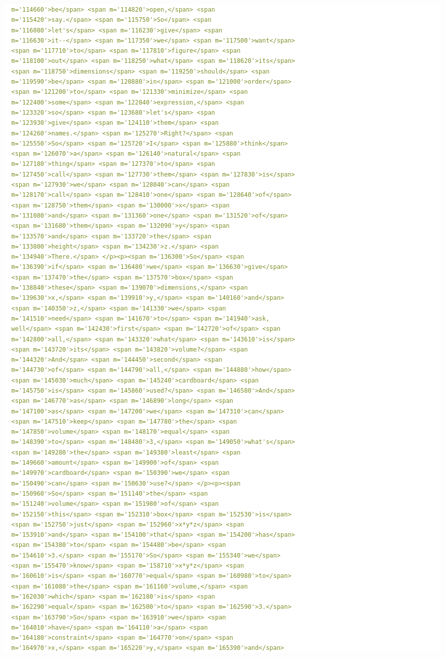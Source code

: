 ```yaml
  m='114660'>be</span> <span m='114820'>open,</span> <span
  m='115420'>say.</span> <span m='115750'>So</span> <span
  m='116080'>let's</span> <span m='116230'>give</span> <span
  m='116630'>it--</span> <span m='117350'>we</span> <span m='117500'>want</span>
  <span m='117710'>to</span> <span m='117810'>figure</span> <span
  m='118100'>out</span> <span m='118250'>what</span> <span m='118620'>its</span>
  <span m='118750'>dimensions</span> <span m='119250'>should</span> <span
  m='119590'>be</span> <span m='120880'>in</span> <span m='121000'>order</span>
  <span m='121200'>to</span> <span m='121330'>minimize</span> <span
  m='122400'>some</span> <span m='122840'>expression,</span> <span
  m='123320'>so</span> <span m='123680'>let's</span> <span
  m='123930'>give</span> <span m='124110'>them</span> <span
  m='124260'>names.</span> <span m='125270'>Right?</span> <span
  m='125550'>So</span> <span m='125720'>I</span> <span m='125880'>think</span>
  <span m='126070'>a</span> <span m='126140'>natural</span> <span
  m='127180'>thing</span> <span m='127370'>to</span> <span
  m='127450'>call</span> <span m='127730'>them</span> <span m='127830'>is</span>
  <span m='127930'>we</span> <span m='128040'>can</span> <span
  m='128170'>call</span> <span m='128410'>one</span> <span m='128640'>of</span>
  <span m='128750'>them</span> <span m='130000'>x</span> <span
  m='131080'>and</span> <span m='131360'>one</span> <span m='131520'>of</span>
  <span m='131680'>them</span> <span m='132090'>y</span> <span
  m='133570'>and</span> <span m='133720'>the</span> <span
  m='133800'>height</span> <span m='134230'>z.</span> <span
  m='134940'>There.</span> </p><p><span m='136300'>So</span> <span
  m='136390'>if</span> <span m='136480'>we</span> <span m='136630'>give</span>
  <span m='137470'>the</span> <span m='137570'>box</span> <span
  m='138840'>these</span> <span m='139070'>dimensions,</span> <span
  m='139630'>x,</span> <span m='139910'>y,</span> <span m='140160'>and</span>
  <span m='140350'>z,</span> <span m='141330'>we</span> <span
  m='141510'>need</span> <span m='141670'>to</span> <span m='141940'>ask,
  well</span> <span m='142430'>first</span> <span m='142720'>of</span> <span
  m='142800'>all,</span> <span m='143320'>what</span> <span m='143610'>is</span>
  <span m='143720'>its</span> <span m='143820'>volume?</span> <span
  m='144320'>And</span> <span m='144450'>second</span> <span
  m='144730'>of</span> <span m='144790'>all,</span> <span m='144880'>how</span>
  <span m='145030'>much</span> <span m='145240'>cardboard</span> <span
  m='145750'>is</span> <span m='145860'>used?</span> <span m='146580'>And</span>
  <span m='146770'>as</span> <span m='146890'>long</span> <span
  m='147100'>as</span> <span m='147200'>we</span> <span m='147310'>can</span>
  <span m='147510'>keep</span> <span m='147780'>the</span> <span
  m='147850'>volume</span> <span m='148170'>equal</span> <span
  m='148390'>to</span> <span m='148480'>3,</span> <span m='149050'>what's</span>
  <span m='149280'>the</span> <span m='149380'>least</span> <span
  m='149660'>amount</span> <span m='149900'>of</span> <span
  m='149970'>cardboard</span> <span m='150390'>we</span> <span
  m='150490'>can</span> <span m='150630'>use?</span> </p><p><span
  m='150960'>So</span> <span m='151140'>the</span> <span
  m='151240'>volume</span> <span m='151980'>of</span> <span
  m='152150'>this</span> <span m='152310'>box</span> <span m='152530'>is</span>
  <span m='152750'>just</span> <span m='152960'>x*y*z</span> <span
  m='153910'>and</span> <span m='154100'>that</span> <span m='154200'>has</span>
  <span m='154380'>to</span> <span m='154480'>be</span> <span
  m='154610'>3.</span> <span m='155170'>So</span> <span m='155340'>we</span>
  <span m='155470'>know</span> <span m='158710'>x*y*z</span> <span
  m='160610'>is</span> <span m='160770'>equal</span> <span m='160980'>to</span>
  <span m='161080'>the</span> <span m='161160'>volume,</span> <span
  m='162030'>which</span> <span m='162180'>is</span> <span
  m='162290'>equal</span> <span m='162500'>to</span> <span m='162590'>3.</span>
  <span m='163790'>So</span> <span m='163910'>we</span> <span
  m='164010'>have</span> <span m='164110'>a</span> <span
  m='164180'>constraint</span> <span m='164770'>on</span> <span
  m='164970'>x,</span> <span m='165220'>y,</span> <span m='165390'>and</span>
```